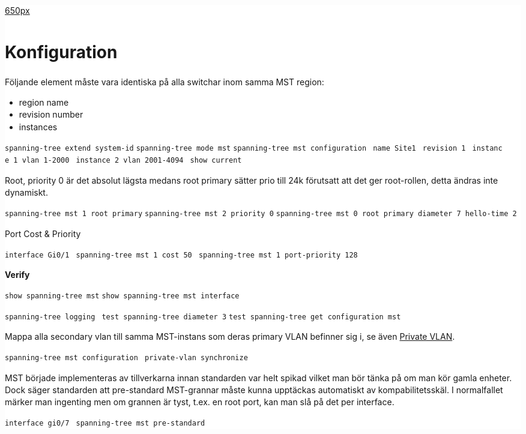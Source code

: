 [650px](/File:Cisco_MST_Regions.jpg "wikilink")

Konfiguration
=============

Följande element måste vara identiska på alla switchar inom samma MST
region:

-   region name
-   revision number
-   instances

`spanning-tree extend system-id`
`spanning-tree mode mst`
`spanning-tree mst configuration`
` name Site1`
` revision 1`
` instance 1 vlan 1-2000`
` instance 2 vlan 2001-4094`
` show current`

Root, priority 0 är det absolut lägsta medans root primary sätter prio
till 24k förutsatt att det ger root-rollen, detta ändras inte dynamiskt.

`spanning-tree mst 1 root primary`
`spanning-tree mst 2 priority 0`
`spanning-tree mst 0 root primary diameter 7 hello-time 2`

Port Cost & Priority

`interface Gi0/1`
` spanning-tree mst 1 cost 50`
` spanning-tree mst 1 port-priority 128`

**Verify**

`show spanning-tree mst`
`show spanning-tree mst interface`

`spanning-tree logging `
`test spanning-tree diameter 3`
`test spanning-tree get configuration mst`

Mappa alla secondary vlan till samma MST-instans som deras primary VLAN
befinner sig i, se även [Private
VLAN](/Cisco_VLAN#Private_VLAN "wikilink").

`spanning-tree mst configuration`
` private-vlan synchronize`

MST började implementeras av tillverkarna innan standarden var helt
spikad vilket man bör tänka på om man kör gamla enheter. Dock säger
standarden att pre-standard MST-grannar måste kunna upptäckas
automatiskt av kompabilitetsskäl. I normalfallet märker man ingenting
men om grannen är tyst, t.ex. en root port, kan man slå på det per
interface.

`interface gi0/7`
` spanning-tree mst pre-standard`
